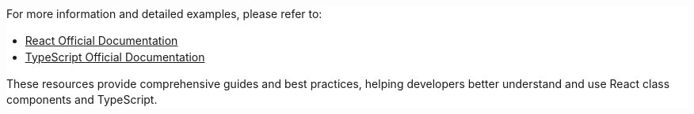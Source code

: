 For more information and detailed examples, please refer to:

- [React Official Documentation](https://reactjs.org/docs/react-component.html)
- [TypeScript Official Documentation](https://www.typescriptlang.org/docs/)

These resources provide comprehensive guides and best practices, helping developers better understand and use React class components and TypeScript.



